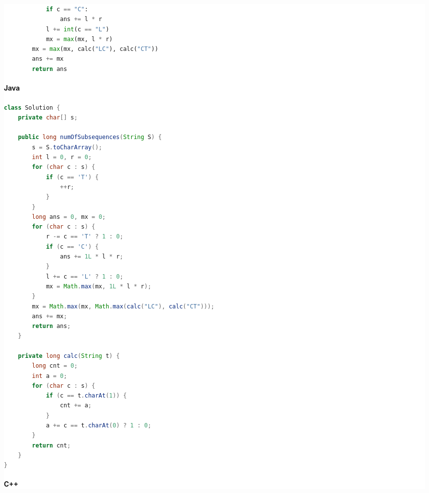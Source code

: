 ```python
            if c == "C":
                ans += l * r
            l += int(c == "L")
            mx = max(mx, l * r)
        mx = max(mx, calc("LC"), calc("CT"))
        ans += mx
        return ans
```

#### Java

```java
class Solution {
    private char[] s;

    public long numOfSubsequences(String S) {
        s = S.toCharArray();
        int l = 0, r = 0;
        for (char c : s) {
            if (c == 'T') {
                ++r;
            }
        }
        long ans = 0, mx = 0;
        for (char c : s) {
            r -= c == 'T' ? 1 : 0;
            if (c == 'C') {
                ans += 1L * l * r;
            }
            l += c == 'L' ? 1 : 0;
            mx = Math.max(mx, 1L * l * r);
        }
        mx = Math.max(mx, Math.max(calc("LC"), calc("CT")));
        ans += mx;
        return ans;
    }

    private long calc(String t) {
        long cnt = 0;
        int a = 0;
        for (char c : s) {
            if (c == t.charAt(1)) {
                cnt += a;
            }
            a += c == t.charAt(0) ? 1 : 0;
        }
        return cnt;
    }
}
```

#### C++
